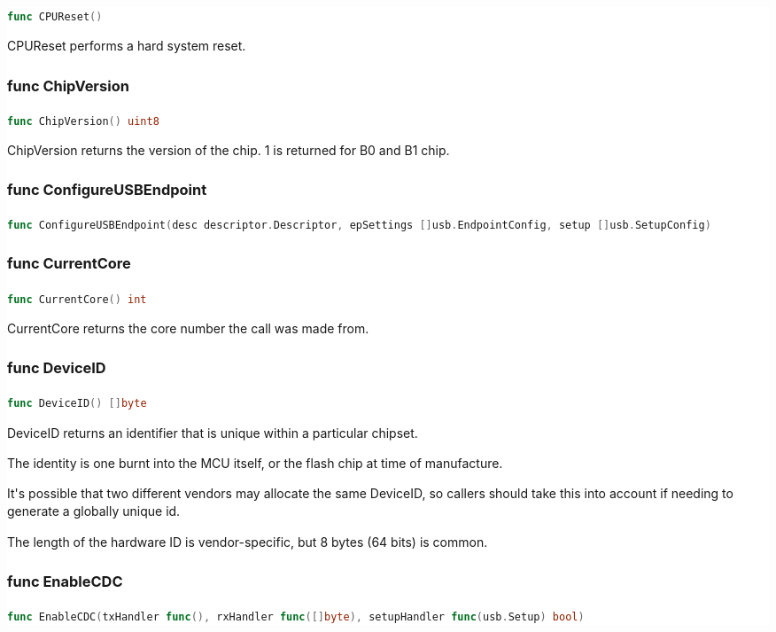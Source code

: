 ```go
func CPUReset()
```

CPUReset performs a hard system reset.


### func ChipVersion

```go
func ChipVersion() uint8
```

ChipVersion returns the version of the chip. 1 is returned for B0 and B1
chip.


### func ConfigureUSBEndpoint

```go
func ConfigureUSBEndpoint(desc descriptor.Descriptor, epSettings []usb.EndpointConfig, setup []usb.SetupConfig)
```



### func CurrentCore

```go
func CurrentCore() int
```

CurrentCore returns the core number the call was made from.


### func DeviceID

```go
func DeviceID() []byte
```

DeviceID returns an identifier that is unique within
a particular chipset.

The identity is one burnt into the MCU itself, or the
flash chip at time of manufacture.

It's possible that two different vendors may allocate
the same DeviceID, so callers should take this into
account if needing to generate a globally unique id.

The length of the hardware ID is vendor-specific, but
8 bytes (64 bits) is common.


### func EnableCDC

```go
func EnableCDC(txHandler func(), rxHandler func([]byte), setupHandler func(usb.Setup) bool)
```
